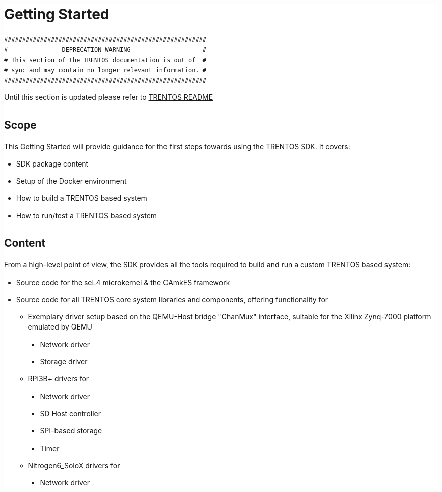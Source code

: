 # Getting Started

```
########################################################
#               DEPRECATION WARNING                    #
# This section of the TRENTOS documentation is out of  # 
# sync and may contain no longer relevant information. #
########################################################
```

Until this section is updated please refer to [TRENTOS README](https://github.com/TRENT-OS/trentos/blob/integration/README.md)


## Scope

This Getting Started will provide guidance for the first steps
towards using the TRENTOS SDK. It covers:

- SDK package content

- Setup of the Docker environment

- How to build a TRENTOS based system

- How to run/test a TRENTOS based system

## Content

From a high-level point of view, the SDK provides all the tools required
to build and run a custom TRENTOS based system:

- Source code for the seL4 microkernel & the CAmkES framework

- Source code for all TRENTOS core system libraries and components,
    offering functionality for

  - Exemplary driver setup based on the QEMU-Host bridge \"ChanMux\"
        interface, suitable for the Xilinx Zynq-7000 platform emulated
        by QEMU

    - Network driver

    - Storage driver

  - RPi3B+ drivers for

    - Network driver

    - SD Host controller

    - SPI-based storage

    - Timer

  - Nitrogen6_SoloX drivers for

    - Network driver
